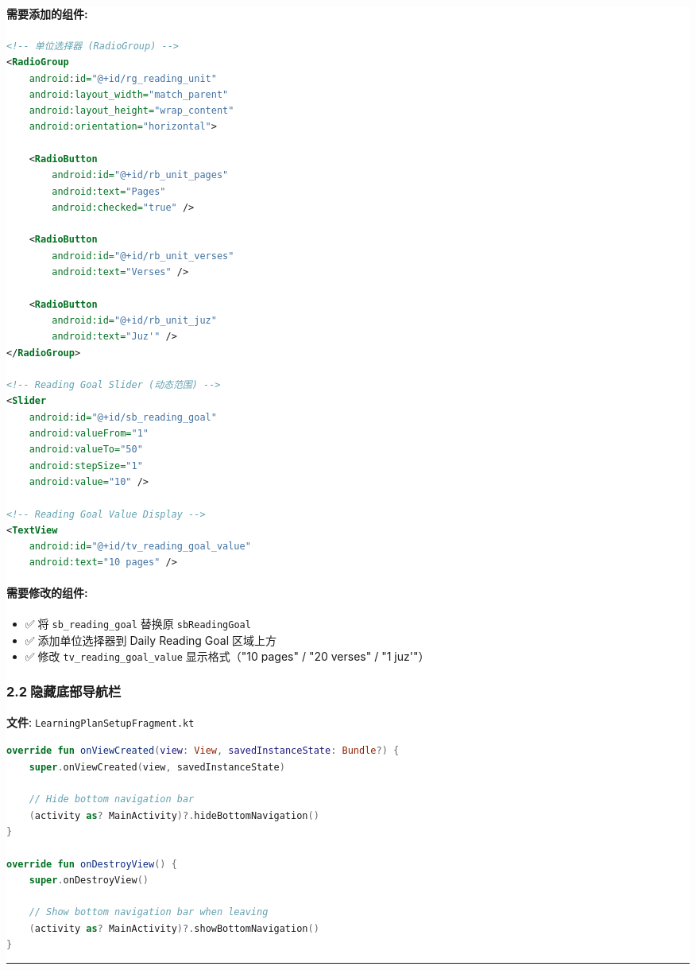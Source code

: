 #### 需要添加的组件:

```xml
<!-- 单位选择器 (RadioGroup) -->
<RadioGroup
    android:id="@+id/rg_reading_unit"
    android:layout_width="match_parent"
    android:layout_height="wrap_content"
    android:orientation="horizontal">
    
    <RadioButton
        android:id="@+id/rb_unit_pages"
        android:text="Pages"
        android:checked="true" />
    
    <RadioButton
        android:id="@+id/rb_unit_verses"
        android:text="Verses" />
    
    <RadioButton
        android:id="@+id/rb_unit_juz"
        android:text="Juz'" />
</RadioGroup>

<!-- Reading Goal Slider (动态范围) -->
<Slider
    android:id="@+id/sb_reading_goal"
    android:valueFrom="1"
    android:valueTo="50"
    android:stepSize="1"
    android:value="10" />

<!-- Reading Goal Value Display -->
<TextView
    android:id="@+id/tv_reading_goal_value"
    android:text="10 pages" />
```

#### 需要修改的组件:
- ✅ 将 `sb_reading_goal` 替换原 `sbReadingGoal`
- ✅ 添加单位选择器到 Daily Reading Goal 区域上方
- ✅ 修改 `tv_reading_goal_value` 显示格式（"10 pages" / "20 verses" / "1 juz'"）

### 2.2 隐藏底部导航栏

**文件**: `LearningPlanSetupFragment.kt`

```kotlin
override fun onViewCreated(view: View, savedInstanceState: Bundle?) {
    super.onViewCreated(view, savedInstanceState)
    
    // Hide bottom navigation bar
    (activity as? MainActivity)?.hideBottomNavigation()
}

override fun onDestroyView() {
    super.onDestroyView()
    
    // Show bottom navigation bar when leaving
    (activity as? MainActivity)?.showBottomNavigation()
}
```

---